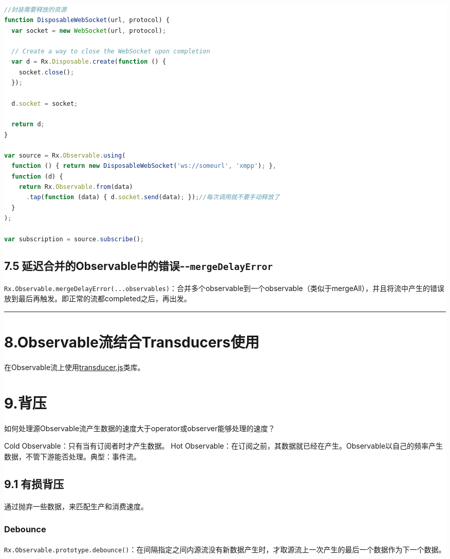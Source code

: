 ```javascript
//封装需要释放的资源
function DisposableWebSocket(url, protocol) {
  var socket = new WebSocket(url, protocol);

  // Create a way to close the WebSocket upon completion
  var d = Rx.Disposable.create(function () {
    socket.close();
  });

  d.socket = socket;

  return d;
}

var source = Rx.Observable.using(
  function () { return new DisposableWebSocket('ws://someurl', 'xmpp'); },
  function (d) {
    return Rx.Observable.from(data)
      .tap(function (data) { d.socket.send(data); });//每次调用就不要手动释放了
  }
);

var subscription = source.subscribe();
```

## 7.5 延迟合并的Observable中的错误--`mergeDelayError`

`Rx.Observable.mergeDelayError(...observables)`：合并多个observable到一个observable（类似于mergeAll），并且将流中产生的错误放到最后再触发。即正常的流都completed之后，再出发。
***

# 8.Observable流结合Transducers使用

在Observable流上使用[transducer.js](https://github.com/cognitect-labs/transducers-js)类库。

# 9.背压

如何处理源Observable流产生数据的速度大于operator或observer能够处理的速度？

Cold Observable：只有当有订阅者时才产生数据。
Hot Observable：在订阅之前，其数据就已经在产生。Observable以自己的频率产生数据，不管下游能否处理。典型：事件流。

## 9.1 有损背压

通过抛弃一些数据，来匹配生产和消费速度。

### Debounce
`Rx.Observable.prototype.debounce()`：在间隔指定之间内源流没有新数据产生时，才取源流上一次产生的最后一个数据作为下一个数据。
